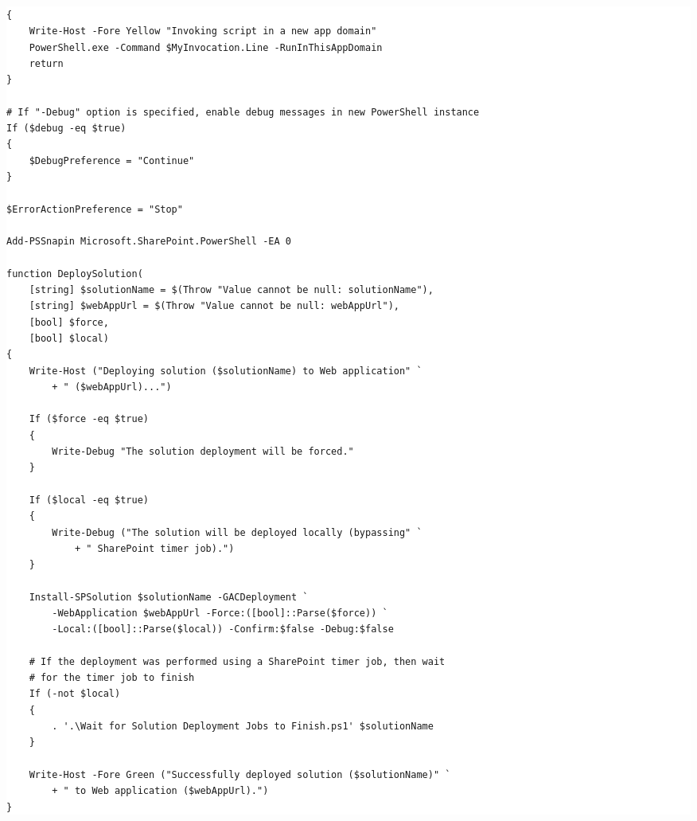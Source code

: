     {
        Write-Host -Fore Yellow "Invoking script in a new app domain"    
        PowerShell.exe -Command $MyInvocation.Line -RunInThisAppDomain
        return
    }
    
    # If "-Debug" option is specified, enable debug messages in new PowerShell instance
    If ($debug -eq $true)
    {
        $DebugPreference = "Continue"
    }
        
    $ErrorActionPreference = "Stop"
    
    Add-PSSnapin Microsoft.SharePoint.PowerShell -EA 0
    
    function DeploySolution(
        [string] $solutionName = $(Throw "Value cannot be null: solutionName"),
        [string] $webAppUrl = $(Throw "Value cannot be null: webAppUrl"),
        [bool] $force,
        [bool] $local)
    {
        Write-Host ("Deploying solution ($solutionName) to Web application" `
            + " ($webAppUrl)...")
        
        If ($force -eq $true)
        {
            Write-Debug "The solution deployment will be forced."
        }
        
        If ($local -eq $true)
        {
            Write-Debug ("The solution will be deployed locally (bypassing" `
                + " SharePoint timer job).")
        }
    
        Install-SPSolution $solutionName -GACDeployment `
            -WebApplication $webAppUrl -Force:([bool]::Parse($force)) `
            -Local:([bool]::Parse($local)) -Confirm:$false -Debug:$false
    
        # If the deployment was performed using a SharePoint timer job, then wait
        # for the timer job to finish
        If (-not $local)
        {
        	. '.\Wait for Solution Deployment Jobs to Finish.ps1' $solutionName
        }
    
        Write-Host -Fore Green ("Successfully deployed solution ($solutionName)" `
            + " to Web application ($webAppUrl).")
    }
    
